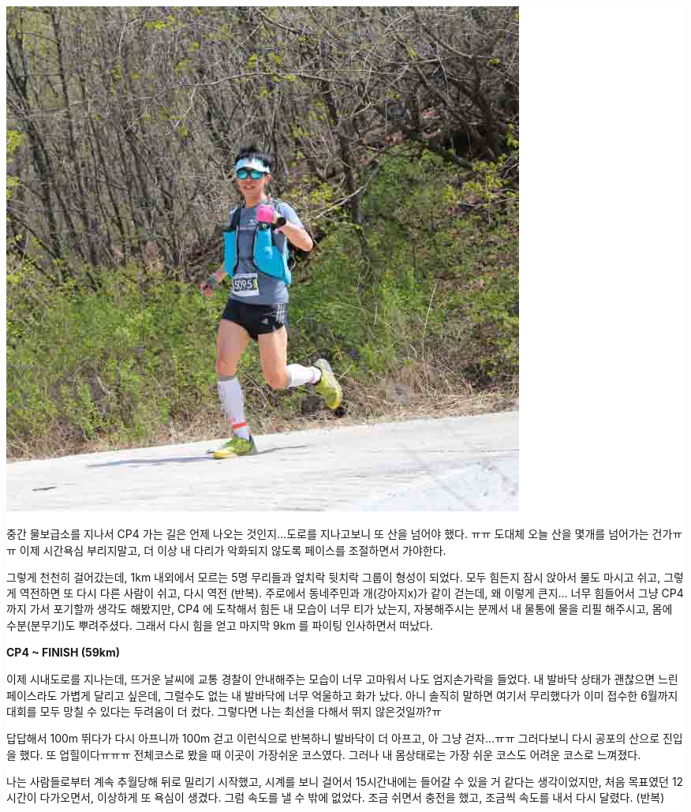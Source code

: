 ![2017-korea50k-11.jpg](/img/in-post/2017-korea50k-11.jpg)

중간 물보급소를 지나서 CP4 가는 길은 언제 나오는 것인지…도로를 지나고보니 또 산을 넘어야 했다. ㅠㅠ 도대체 오늘 산을 몇개를 넘어가는 건가ㅠㅠ 이제 시간욕심 부리지말고, 더 이상 내 다리가 악화되지 않도록 페이스를 조절하면서 가야한다.

그렇게 천천히 걸어갔는데, 1km 내외에서 모르는 5명 무리들과 엎치락 뒷치락 그룹이 형성이 되었다. 모두 힘든지 잠시 앉아서 물도 마시고 쉬고, 그렇게 역전하면 또 다시 다른 사람이 쉬고, 다시 역전 (반복). 주로에서 동네주민과 개(강아지x)가 같이 걷는데, 왜 이렇게 큰지… 너무 힘들어서 그냥 CP4까지 가서 포기할까 생각도 해봤지만, CP4 에 도착해서 힘든 내 모습이 너무 티가 났는지, 자봉해주시는 분께서 내 물통에 물을 리필 해주시고, 몸에 수분(분무기)도 뿌려주셨다. 그래서 다시 힘을 얻고 마지막 9km 를 파이팅 인사하면서 떠났다.

**CP4 ~ FINISH (59km)**

이제 시내도로를 지나는데, 뜨거운 날씨에 교통 경찰이 안내해주는 모습이 너무 고마워서 나도 엄지손가락을 들었다. 내 발바닥 상태가 괜찮으면 느린 페이스라도 가볍게 달리고 싶은데, 그럴수도 없는 내 발바닥에 너무 억울하고 화가 났다. 아니 솔직히 말하면 여기서 무리했다가 이미 접수한 6월까지 대회를 모두 망칠 수 있다는 두려움이 더 컸다. 그렇다면 나는 최선을 다해서 뛰지 않은것일까?ㅠ

답답해서 100m 뛰다가 다시 아프니까 100m 걷고 이런식으로 반복하니 발바닥이 더 아프고, 아 그냥 걷자…ㅠㅠ 그러다보니 다시 공포의 산으로 진입을 했다. 또 업힐이다ㅠㅠㅠ 전체코스로 봤을 때 이곳이 가장쉬운 코스였다. 그러나 내 몸상태로는 가장 쉬운 코스도 어려운 코스로 느껴졌다.

나는 사람들로부터 계속 추월당해 뒤로 밀리기 시작했고, 시계를 보니 걸어서 15시간내에는 들어갈 수 있을 거 같다는 생각이었지만, 처음 목표였던 12시간이 다가오면서, 이상하게 또 욕심이 생겼다. 그럼 속도를 낼 수 밖에 없었다. 조금 쉬면서 충전을 했고, 조금씩 속도를 내서 다시 달렸다. (반복)
